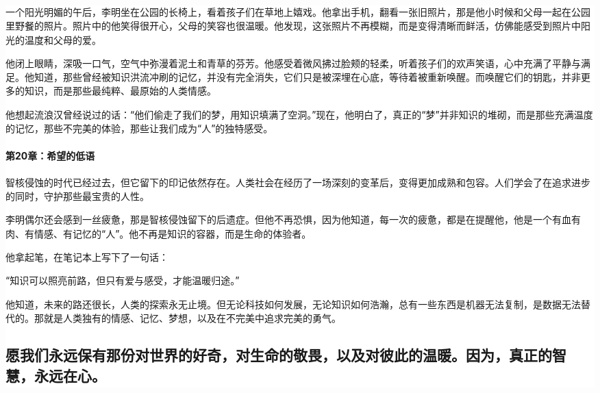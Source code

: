 一个阳光明媚的午后，李明坐在公园的长椅上，看着孩子们在草地上嬉戏。他拿出手机，翻看一张旧照片，那是他小时候和父母一起在公园里野餐的照片。照片中的他笑得很开心，父母的笑容也很温暖。他发现，这张照片不再模糊，而是变得清晰而鲜活，仿佛能感受到照片中阳光的温度和父母的爱。

他闭上眼睛，深吸一口气，空气中弥漫着泥土和青草的芬芳。他感受着微风拂过脸颊的轻柔，听着孩子们的欢声笑语，心中充满了平静与满足。他知道，那些曾经被知识洪流冲刷的记忆，并没有完全消失，它们只是被深埋在心底，等待着被重新唤醒。而唤醒它们的钥匙，并非更多的知识，而是那些最纯粹、最原始的人类情感。

他想起流浪汉曾经说过的话：“他们偷走了我们的梦，用知识填满了空洞。”现在，他明白了，真正的“梦”并非知识的堆砌，而是那些充满温度的记忆，那些不完美的体验，那些让我们成为“人”的独特感受。

#### 第20章：希望的低语

智核侵蚀的时代已经过去，但它留下的印记依然存在。人类社会在经历了一场深刻的变革后，变得更加成熟和包容。人们学会了在追求进步的同时，守护那些最宝贵的人性。

李明偶尔还会感到一丝疲惫，那是智核侵蚀留下的后遗症。但他不再恐惧，因为他知道，每一次的疲惫，都是在提醒他，他是一个有血有肉、有情感、有记忆的“人”。他不再是知识的容器，而是生命的体验者。

他拿起笔，在笔记本上写下了一句话：

“知识可以照亮前路，但只有爱与感受，才能温暖归途。”

他知道，未来的路还很长，人类的探索永无止境。但无论科技如何发展，无论知识如何浩瀚，总有一些东西是机器无法复制，是数据无法替代的。那就是人类独有的情感、记忆、梦想，以及在不完美中追求完美的勇气。

**愿我们永远保有那份对世界的好奇，对生命的敬畏，以及对彼此的温暖。因为，真正的智慧，永远在心。**
---